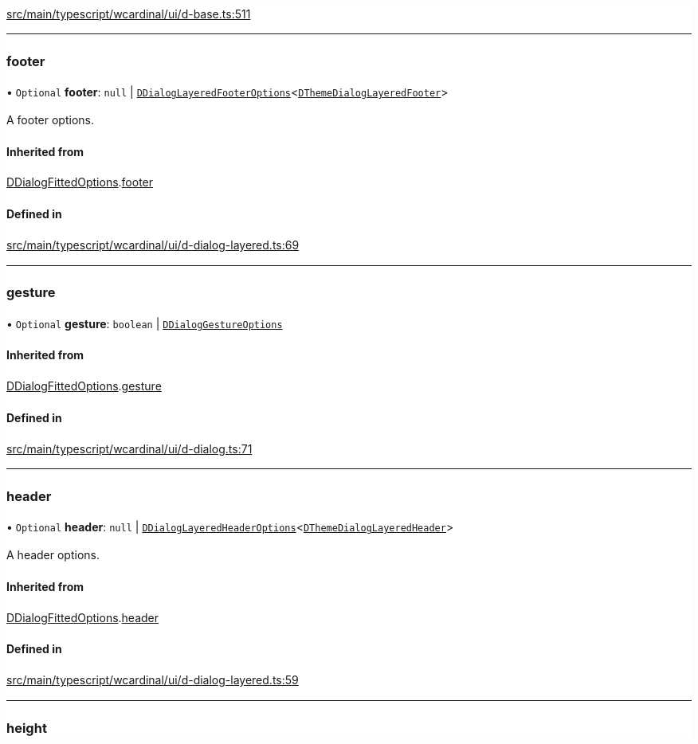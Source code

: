 [src/main/typescript/wcardinal/ui/d-base.ts:511](https://github.com/winter-cardinal/winter-cardinal-ui/blob/v0.407.0/src/main/typescript/wcardinal/ui/d-base.ts#L511)

___

### footer

• `Optional` **footer**: ``null`` \| [`DDialogLayeredFooterOptions`](DDialogLayeredFooterOptions.md)\<[`DThemeDialogLayeredFooter`](DThemeDialogLayeredFooter.md)\>

A footer options.

#### Inherited from

[DDialogFittedOptions](DDialogFittedOptions.md).[footer](DDialogFittedOptions.md#footer)

#### Defined in

[src/main/typescript/wcardinal/ui/d-dialog-layered.ts:69](https://github.com/winter-cardinal/winter-cardinal-ui/blob/v0.407.0/src/main/typescript/wcardinal/ui/d-dialog-layered.ts#L69)

___

### gesture

• `Optional` **gesture**: `boolean` \| [`DDialogGestureOptions`](DDialogGestureOptions.md)

#### Inherited from

[DDialogFittedOptions](DDialogFittedOptions.md).[gesture](DDialogFittedOptions.md#gesture)

#### Defined in

[src/main/typescript/wcardinal/ui/d-dialog.ts:71](https://github.com/winter-cardinal/winter-cardinal-ui/blob/v0.407.0/src/main/typescript/wcardinal/ui/d-dialog.ts#L71)

___

### header

• `Optional` **header**: ``null`` \| [`DDialogLayeredHeaderOptions`](DDialogLayeredHeaderOptions.md)\<[`DThemeDialogLayeredHeader`](DThemeDialogLayeredHeader.md)\>

A header options.

#### Inherited from

[DDialogFittedOptions](DDialogFittedOptions.md).[header](DDialogFittedOptions.md#header)

#### Defined in

[src/main/typescript/wcardinal/ui/d-dialog-layered.ts:59](https://github.com/winter-cardinal/winter-cardinal-ui/blob/v0.407.0/src/main/typescript/wcardinal/ui/d-dialog-layered.ts#L59)

___

### height
